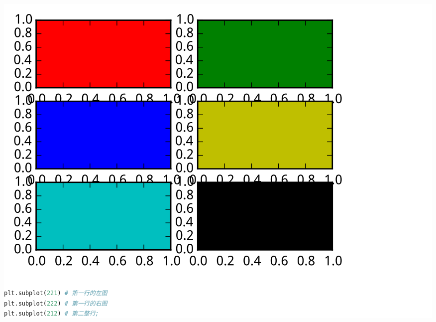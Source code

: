 ![svg](matplotlib-100-fastdraw_files/matplotlib-100-fastdraw_23_0.svg)



```python
plt.subplot(221) # 第一行的左图
plt.subplot(222) # 第一行的右图
plt.subplot(212) # 第二整行;
```


